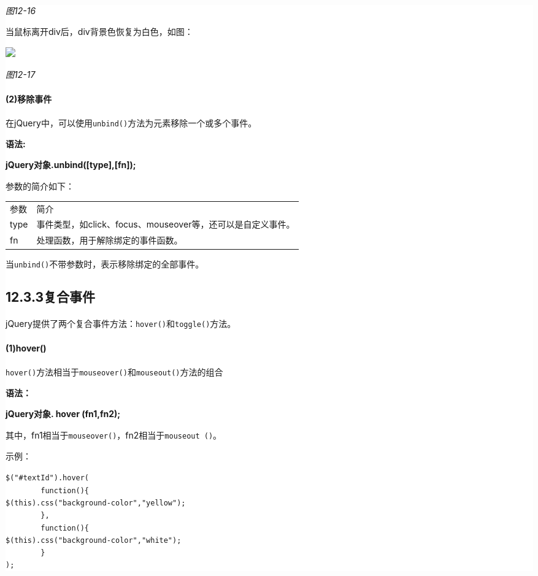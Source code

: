 *图12-16*

当鼠标离开div后，div背景色恢复为白色，如图：

![](http://i.imgur.com/EA1JW8c.png)

*图12-17*

#### (2)移除事件 ####

在jQuery中，可以使用`unbind()`方法为元素移除一个或多个事件。

**语法:**

**jQuery对象.unbind([type],[fn]);**

参数的简介如下：

<table>
   <tr>
      <td>参数</td>
      <td>简介</td>
   </tr>
   <tr>
      <td>type</td>
      <td>事件类型，如click、focus、mouseover等，还可以是自定义事件。</td>
   </tr>
   <tr>
      <td>fn</td>
      <td>处理函数，用于解除绑定的事件函数。</td>
   </tr>
</table>

当`unbind()`不带参数时，表示移除绑定的全部事件。

## 12.3.3复合事件 ##

jQuery提供了两个复合事件方法：`hover()`和`toggle()`方法。

#### (1)hover() ####

`hover()`方法相当于`mouseover()`和`mouseout()`方法的组合

**语法：**

**jQuery对象. hover (fn1,fn2);**

其中，fn1相当于`mouseover()`，fn2相当于`mouseout ()`。

示例：

```
$("#textId").hover(
		function(){
$(this).css("background-color","yellow");
		},
		function(){
$(this).css("background-color","white");
		}		 
);
```

